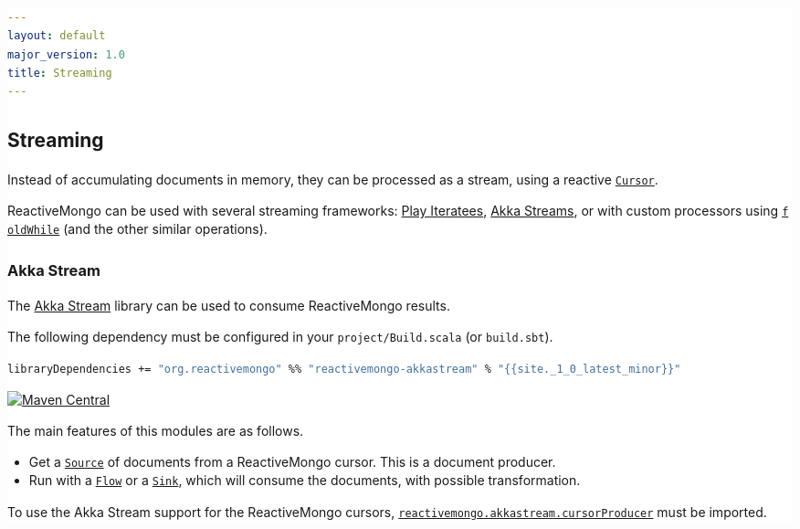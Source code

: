 ```yaml
---
layout: default
major_version: 1.0
title: Streaming
---
```


## Streaming

Instead of accumulating documents in memory, they can be processed as a stream, using a reactive [`Cursor`](https://javadoc.io/static/org.reactivemongo/reactivemongo_{{site._1_0_scala_major}}/{{site._1_0_latest_minor}}/reactivemongo/api/Cursor.html).

ReactiveMongo can be used with several streaming frameworks: [Play Iteratees](http://www.playframework.com/documentation/latest/Iteratees), [Akka Streams](http://akka.io/docs/), or with custom processors using [`foldWhile`](https://javadoc.io/static/org.reactivemongo/reactivemongo_{{site._1_0_scala_major}}/{{site._1_0_latest_minor}}/reactivemongo/api/Cursor.html#foldWhile[A](z:=%3EA,maxDocs:Int)(suc:(A,T)=%3Ereactivemongo.api.Cursor.State[A],err:reactivemongo.api.Cursor.ErrorHandler[A])(implicitec:scala.concurrent.ExecutionContext):scala.concurrent.Future[A]) (and the other similar operations).

### Akka Stream

The [Akka Stream](http://akka.io/) library can be used to consume ReactiveMongo results.

The following dependency must be configured in your `project/Build.scala` (or `build.sbt`).

```ocaml
libraryDependencies += "org.reactivemongo" %% "reactivemongo-akkastream" % "{{site._1_0_latest_minor}}"
```

[![Maven Central](https://maven-badges.herokuapp.com/maven-central/org.reactivemongo/reactivemongo-akkastream_{{site._1_0_scala_major}}/badge.svg)](https://maven-badges.herokuapp.com/maven-central/org.reactivemongo/reactivemongo-akkastream_{{site._1_0_scala_major}}/)

The main features of this modules are as follows.

- Get a [`Source`](https://oss.sonatype.org/service/local/repositories/releases/archive/org/reactivemongo/reactivemongo-akkastream_{{site._1_0_scala_major}}/{{site._1_0_latest_minor}}/reactivemongo-akkastream_{{site._1_0_scala_major}}-{{site._1_0_latest_minor}}-javadoc.jar/!/index.html#reactivemongo.akkastream.AkkaStreamCursor#documentSource(maxDocs:Int,err:reactivemongo.api.Cursor.ErrorHandler[Option[T]])(implicitm:akka.stream.Materializer):akka.stream.scaladsl.Source[T,akka.NotUsed]) of documents from a ReactiveMongo cursor. This is a document producer.
- Run with a [`Flow`](http://doc.akka.io/api/akka/2.4.10/#akka.stream.javadsl.Flow) or a [`Sink`](http://doc.akka.io/api/akka/2.4.10/#akka.stream.javadsl.Sink), which will consume the documents, with possible transformation.

To use the Akka Stream support for the ReactiveMongo cursors, [`reactivemongo.akkastream.cursorProducer`](https://oss.sonatype.org/service/local/repositories/releases/archive/org/reactivemongo/reactivemongo-akkastream_{{site._1_0_scala_major}}/{{site._1_0_latest_minor}}/reactivemongo-akkastream_{{site._1_0_scala_major}}-{{site._1_0_latest_minor}}-javadoc.jar/!/index.html#reactivemongo.akkastream.package$$cursorFlattener$) must be imported.
